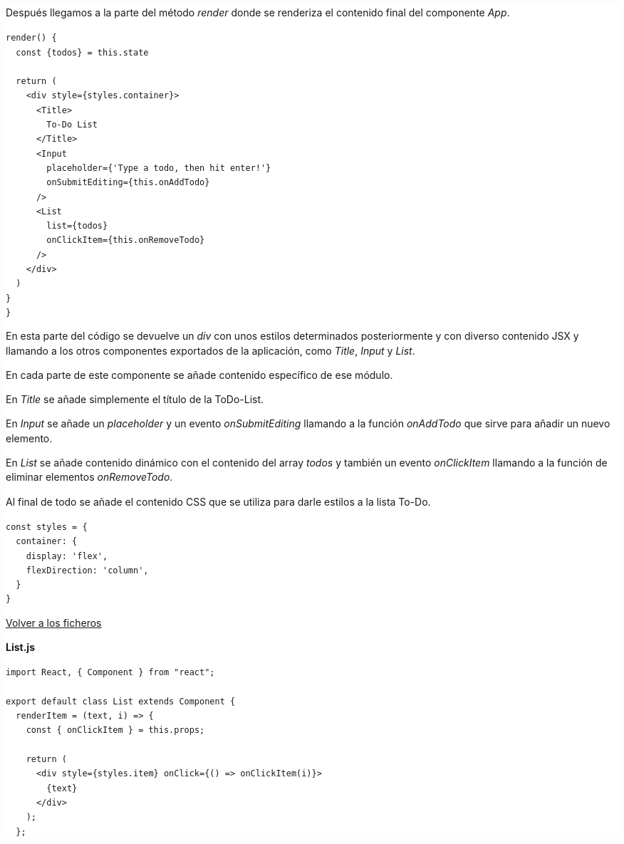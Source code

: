 Después llegamos a la parte del método _render_ donde se renderiza el contenido final del componente _App_.
```
render() {
  const {todos} = this.state

  return (
    <div style={styles.container}>
      <Title>
        To-Do List
      </Title>
      <Input
        placeholder={'Type a todo, then hit enter!'}
        onSubmitEditing={this.onAddTodo}
      />
      <List
        list={todos}
        onClickItem={this.onRemoveTodo}
      />
    </div>
  )
}
}
```

En esta parte del código se devuelve un _div_ con unos estilos determinados posteriormente y con diverso contenido JSX y llamando a los otros componentes exportados de la aplicación, como _Title_, _Input_ y _List_.

En cada parte de este componente se añade contenido específico de ese módulo.

En _Title_ se añade simplemente el título de la ToDo-List.

En _Input_ se añade un _placeholder_ y un evento _onSubmitEditing_ llamando a la función _onAddTodo_ que sirve para añadir un nuevo elemento.

En _List_ se añade contenido dinámico con el contenido del array _todos_ y también un evento _onClickItem_ llamando a la función de eliminar elementos _onRemoveTodo_.


Al final de todo se añade el contenido CSS que se utiliza para darle estilos a la lista To-Do.
```
const styles = {
  container: {
    display: 'flex',
    flexDirection: 'column',
  }
}
```


[Volver a los ficheros](#idficheros)



**List.js**<a name="idlistjs"></a>

```
import React, { Component } from "react";

export default class List extends Component {
  renderItem = (text, i) => {
    const { onClickItem } = this.props;

    return (
      <div style={styles.item} onClick={() => onClickItem(i)}>
        {text}
      </div>
    );
  };
```